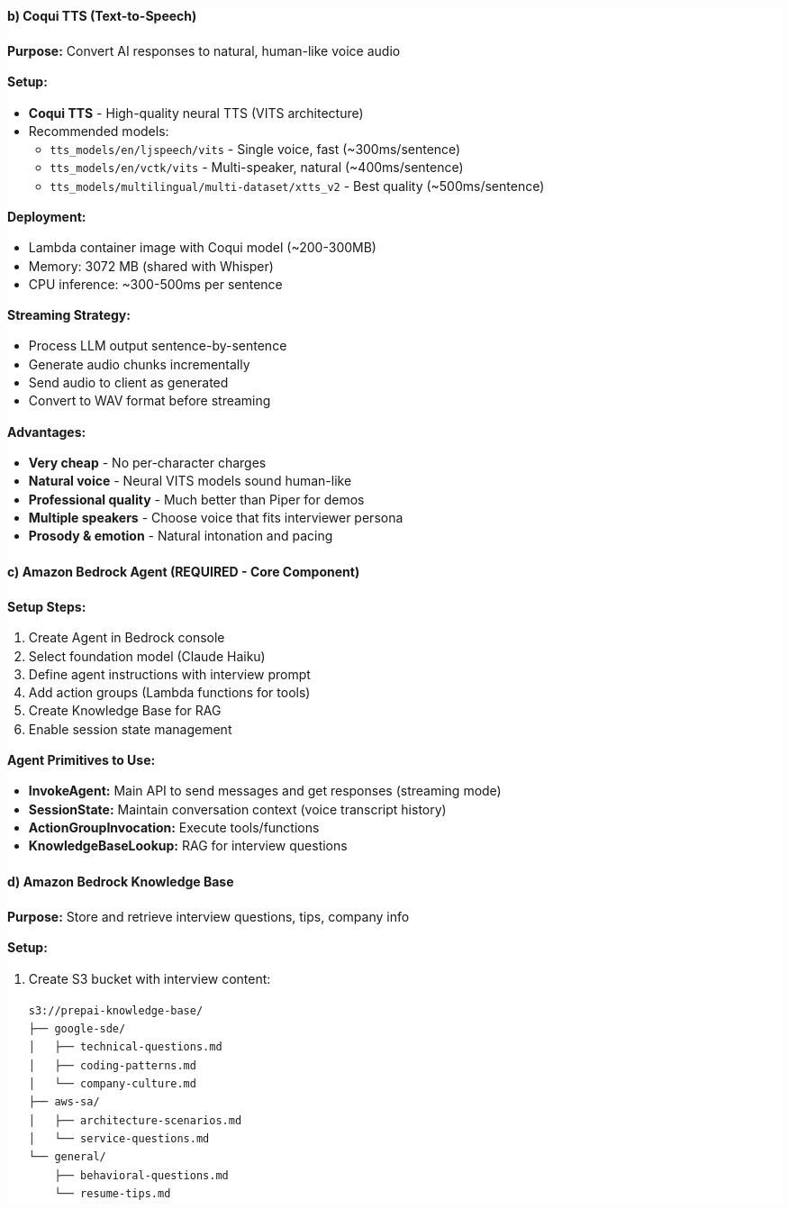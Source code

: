 #### b) Coqui TTS (Text-to-Speech)

**Purpose:** Convert AI responses to natural, human-like voice audio

**Setup:**
- **Coqui TTS** - High-quality neural TTS (VITS architecture)
- Recommended models:
  - `tts_models/en/ljspeech/vits` - Single voice, fast (~300ms/sentence)
  - `tts_models/en/vctk/vits` - Multi-speaker, natural (~400ms/sentence)
  - `tts_models/multilingual/multi-dataset/xtts_v2` - Best quality (~500ms/sentence)


**Deployment:**
- Lambda container image with Coqui model (~200-300MB)
- Memory: 3072 MB (shared with Whisper)
- CPU inference: ~300-500ms per sentence

**Streaming Strategy:**
- Process LLM output sentence-by-sentence
- Generate audio chunks incrementally
- Send audio to client as generated
- Convert to WAV format before streaming

**Advantages:**
- **Very cheap** - No per-character charges
- **Natural voice** - Neural VITS models sound human-like
- **Professional quality** - Much better than Piper for demos
- **Multiple speakers** - Choose voice that fits interviewer persona
- **Prosody & emotion** - Natural intonation and pacing

#### c) Amazon Bedrock Agent (REQUIRED - Core Component)

**Setup Steps:**
1. Create Agent in Bedrock console
2. Select foundation model (Claude Haiku)
3. Define agent instructions with interview prompt
4. Add action groups (Lambda functions for tools)
5. Create Knowledge Base for RAG
6. Enable session state management

**Agent Primitives to Use:**
- **InvokeAgent:** Main API to send messages and get responses (streaming mode)
- **SessionState:** Maintain conversation context (voice transcript history)
- **ActionGroupInvocation:** Execute tools/functions
- **KnowledgeBaseLookup:** RAG for interview questions

#### d) Amazon Bedrock Knowledge Base

**Purpose:** Store and retrieve interview questions, tips, company info

**Setup:**
1. Create S3 bucket with interview content:
   ```
   s3://prepai-knowledge-base/
   ├── google-sde/
   │   ├── technical-questions.md
   │   ├── coding-patterns.md
   │   └── company-culture.md
   ├── aws-sa/
   │   ├── architecture-scenarios.md
   │   └── service-questions.md
   └── general/
       ├── behavioral-questions.md
       └── resume-tips.md
   ```
